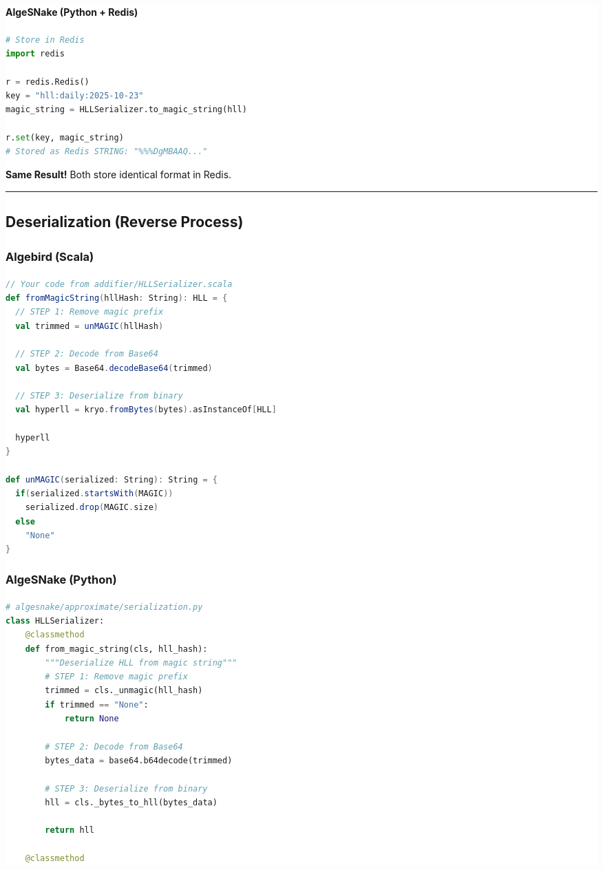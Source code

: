#### AlgeSNake (Python + Redis)
```python
# Store in Redis
import redis

r = redis.Redis()
key = "hll:daily:2025-10-23"
magic_string = HLLSerializer.to_magic_string(hll)

r.set(key, magic_string)
# Stored as Redis STRING: "%%%DgMBAAQ..."
```

**Same Result!** Both store identical format in Redis.

---

## Deserialization (Reverse Process)

### Algebird (Scala)
```scala
// Your code from addifier/HLLSerializer.scala
def fromMagicString(hllHash: String): HLL = {
  // STEP 1: Remove magic prefix
  val trimmed = unMAGIC(hllHash)

  // STEP 2: Decode from Base64
  val bytes = Base64.decodeBase64(trimmed)

  // STEP 3: Deserialize from binary
  val hyperll = kryo.fromBytes(bytes).asInstanceOf[HLL]

  hyperll
}

def unMAGIC(serialized: String): String = {
  if(serialized.startsWith(MAGIC))
    serialized.drop(MAGIC.size)
  else
    "None"
}
```

### AlgeSNake (Python)
```python
# algesnake/approximate/serialization.py
class HLLSerializer:
    @classmethod
    def from_magic_string(cls, hll_hash):
        """Deserialize HLL from magic string"""
        # STEP 1: Remove magic prefix
        trimmed = cls._unmagic(hll_hash)
        if trimmed == "None":
            return None

        # STEP 2: Decode from Base64
        bytes_data = base64.b64decode(trimmed)

        # STEP 3: Deserialize from binary
        hll = cls._bytes_to_hll(bytes_data)

        return hll

    @classmethod
```